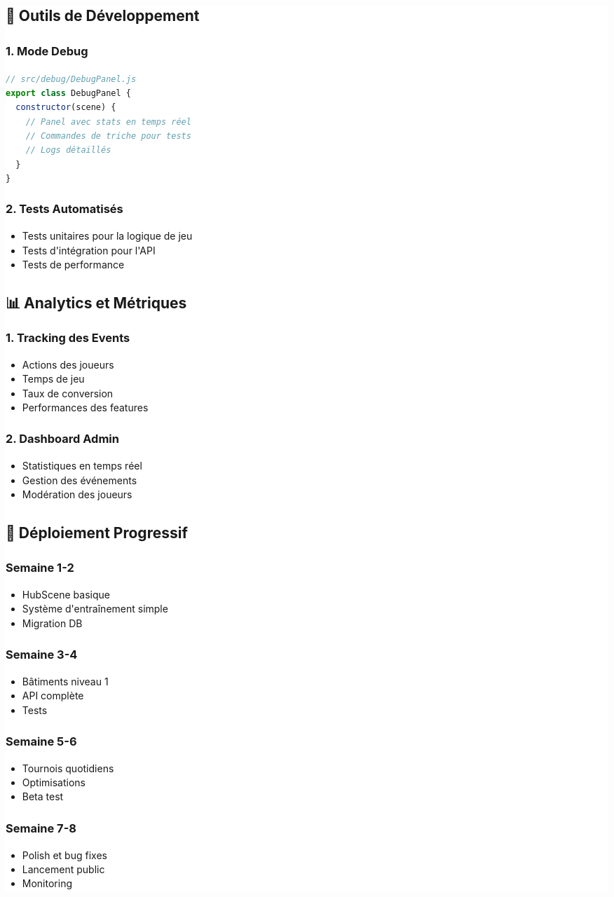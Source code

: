 ## 🔧 Outils de Développement

### 1. Mode Debug
```javascript
// src/debug/DebugPanel.js
export class DebugPanel {
  constructor(scene) {
    // Panel avec stats en temps réel
    // Commandes de triche pour tests
    // Logs détaillés
  }
}
```

### 2. Tests Automatisés
- Tests unitaires pour la logique de jeu
- Tests d'intégration pour l'API
- Tests de performance

## 📊 Analytics et Métriques

### 1. Tracking des Events
- Actions des joueurs
- Temps de jeu
- Taux de conversion
- Performances des features

### 2. Dashboard Admin
- Statistiques en temps réel
- Gestion des événements
- Modération des joueurs

## 🚀 Déploiement Progressif

### Semaine 1-2
- HubScene basique
- Système d'entraînement simple
- Migration DB

### Semaine 3-4
- Bâtiments niveau 1
- API complète
- Tests

### Semaine 5-6
- Tournois quotidiens
- Optimisations
- Beta test

### Semaine 7-8
- Polish et bug fixes
- Lancement public
- Monitoring
